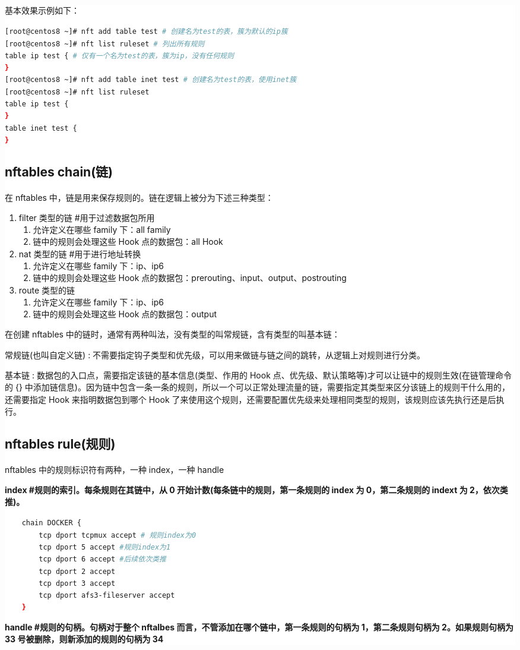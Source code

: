 基本效果示例如下：

```bash
[root@centos8 ~]# nft add table test # 创建名为test的表，簇为默认的ip簇
[root@centos8 ~]# nft list ruleset # 列出所有规则
table ip test { # 仅有一个名为test的表，簇为ip，没有任何规则
}
[root@centos8 ~]# nft add table inet test # 创建名为test的表，使用inet簇
[root@centos8 ~]# nft list ruleset
table ip test {
}
table inet test {
}
```

## nftables chain(链)

在 nftables 中，链是用来保存规则的。链在逻辑上被分为下述三种类型：

1. filter 类型的链 #用于过滤数据包所用
   1. 允许定义在哪些 family 下：all family
   2. 链中的规则会处理这些 Hook 点的数据包：all Hook
2. nat 类型的链 #用于进行地址转换
   1. 允许定义在哪些 family 下：ip、ip6
   2. 链中的规则会处理这些 Hook 点的数据包：prerouting、input、output、postrouting
3. route 类型的链
   1. 允许定义在哪些 family 下：ip、ip6
   2. 链中的规则会处理这些 Hook 点的数据包：output

在创建 nftables 中的链时，通常有两种叫法，没有类型的叫常规链，含有类型的叫基本链：

常规链(也叫自定义链) : 不需要指定钩子类型和优先级，可以用来做链与链之间的跳转，从逻辑上对规则进行分类。

基本链 : 数据包的入口点，需要指定该链的基本信息(类型、作用的 Hook 点、优先级、默认策略等)才可以让链中的规则生效(在链管理命令的 {} 中添加链信息)。因为链中包含一条一条的规则，所以一个可以正常处理流量的链，需要指定其类型来区分该链上的规则干什么用的，还需要指定 Hook 来指明数据包到哪个 Hook 了来使用这个规则，还需要配置优先级来处理相同类型的规则，该规则应该先执行还是后执行。

## nftables rule(规则)

nftables 中的规则标识符有两种，一种 index，一种 handle

**index #规则的索引。每条规则在其链中，从 0 开始计数(每条链中的规则，第一条规则的 index 为 0，第二条规则的 indext 为 2，依次类推)。**

```bash
	chain DOCKER {
		tcp dport tcpmux accept # 规则index为0
		tcp dport 5 accept #规则index为1
		tcp dport 6 accept #后续依次类推
		tcp dport 2 accept
		tcp dport 3 accept
		tcp dport afs3-fileserver accept
	}
```

**handle #规则的句柄。句柄对于整个 nftalbes 而言，不管添加在哪个链中，第一条规则的句柄为 1，第二条规则句柄为 2。如果规则句柄为 33 号被删除，则新添加的规则的句柄为 34**

